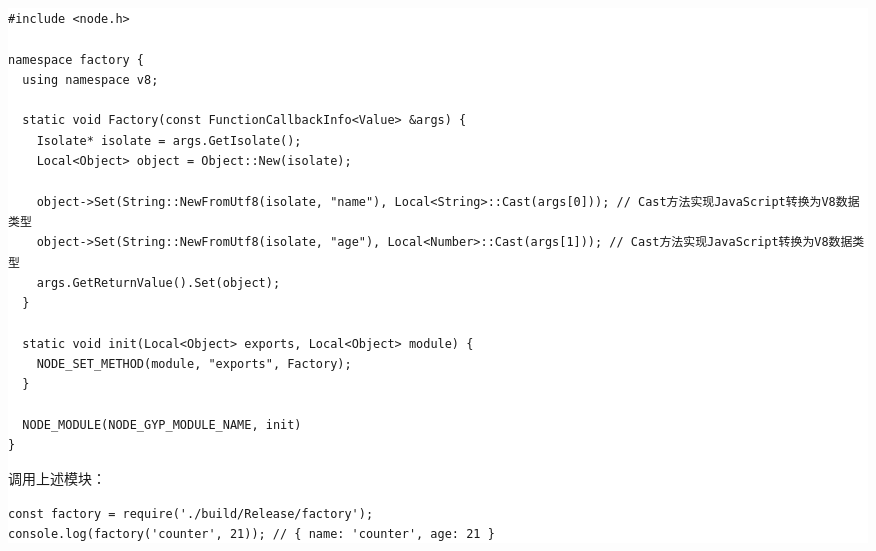     #include <node.h>

    namespace factory {
      using namespace v8;
    
      static void Factory(const FunctionCallbackInfo<Value> &args) {
        Isolate* isolate = args.GetIsolate();
        Local<Object> object = Object::New(isolate);
    
        object->Set(String::NewFromUtf8(isolate, "name"), Local<String>::Cast(args[0])); // Cast方法实现JavaScript转换为V8数据     类型
        object->Set(String::NewFromUtf8(isolate, "age"), Local<Number>::Cast(args[1])); // Cast方法实现JavaScript转换为V8数据类    型
        args.GetReturnValue().Set(object);
      }
    
      static void init(Local<Object> exports, Local<Object> module) {
        NODE_SET_METHOD(module, "exports", Factory);
      }
    
      NODE_MODULE(NODE_GYP_MODULE_NAME, init)
    }
调用上述模块：

    const factory = require('./build/Release/factory');
    console.log(factory('counter', 21)); // { name: 'counter', age: 21 }

